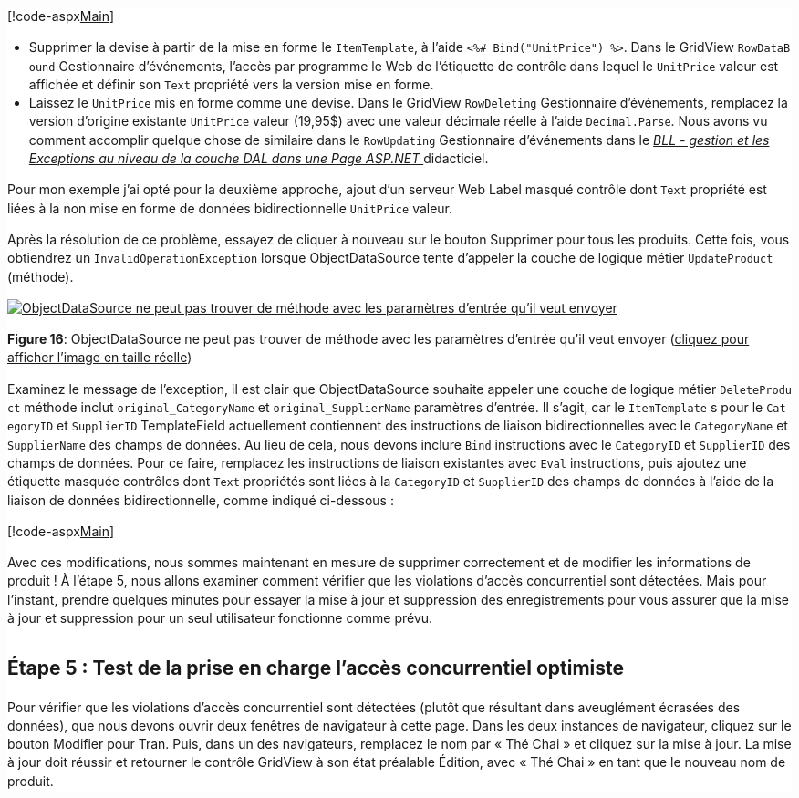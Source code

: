 
[!code-aspx[Main](implementing-optimistic-concurrency-vb/samples/sample10.aspx)]

- Supprimer la devise à partir de la mise en forme le `ItemTemplate`, à l’aide `<%# Bind("UnitPrice") %>`. Dans le GridView `RowDataBound` Gestionnaire d’événements, l’accès par programme le Web de l’étiquette de contrôle dans lequel le `UnitPrice` valeur est affichée et définir son `Text` propriété vers la version mise en forme.
- Laissez le `UnitPrice` mis en forme comme une devise. Dans le GridView `RowDeleting` Gestionnaire d’événements, remplacez la version d’origine existante `UnitPrice` valeur (19,95$) avec une valeur décimale réelle à l’aide `Decimal.Parse`. Nous avons vu comment accomplir quelque chose de similaire dans le `RowUpdating` Gestionnaire d’événements dans le [ *BLL - gestion et les Exceptions au niveau de la couche DAL dans une Page ASP.NET* ](handling-bll-and-dal-level-exceptions-in-an-asp-net-page-cs.md) didacticiel.

Pour mon exemple j’ai opté pour la deuxième approche, ajout d’un serveur Web Label masqué contrôle dont `Text` propriété est liées à la non mise en forme de données bidirectionnelle `UnitPrice` valeur.

Après la résolution de ce problème, essayez de cliquer à nouveau sur le bouton Supprimer pour tous les produits. Cette fois, vous obtiendrez un `InvalidOperationException` lorsque ObjectDataSource tente d’appeler la couche de logique métier `UpdateProduct` (méthode).


[![ObjectDataSource ne peut pas trouver de méthode avec les paramètres d’entrée qu’il veut envoyer](implementing-optimistic-concurrency-vb/_static/image45.png)](implementing-optimistic-concurrency-vb/_static/image44.png)

**Figure 16**: ObjectDataSource ne peut pas trouver de méthode avec les paramètres d’entrée qu’il veut envoyer ([cliquez pour afficher l’image en taille réelle](implementing-optimistic-concurrency-vb/_static/image46.png))


Examinez le message de l’exception, il est clair que ObjectDataSource souhaite appeler une couche de logique métier `DeleteProduct` méthode inclut `original_CategoryName` et `original_SupplierName` paramètres d’entrée. Il s’agit, car le `ItemTemplate` s pour le `CategoryID` et `SupplierID` TemplateField actuellement contiennent des instructions de liaison bidirectionnelles avec le `CategoryName` et `SupplierName` des champs de données. Au lieu de cela, nous devons inclure `Bind` instructions avec le `CategoryID` et `SupplierID` des champs de données. Pour ce faire, remplacez les instructions de liaison existantes avec `Eval` instructions, puis ajoutez une étiquette masquée contrôles dont `Text` propriétés sont liées à la `CategoryID` et `SupplierID` des champs de données à l’aide de la liaison de données bidirectionnelle, comme indiqué ci-dessous :


[!code-aspx[Main](implementing-optimistic-concurrency-vb/samples/sample11.aspx)]

Avec ces modifications, nous sommes maintenant en mesure de supprimer correctement et de modifier les informations de produit ! À l’étape 5, nous allons examiner comment vérifier que les violations d’accès concurrentiel sont détectées. Mais pour l’instant, prendre quelques minutes pour essayer la mise à jour et suppression des enregistrements pour vous assurer que la mise à jour et suppression pour un seul utilisateur fonctionne comme prévu.

## <a name="step-5-testing-the-optimistic-concurrency-support"></a>Étape 5 : Test de la prise en charge l’accès concurrentiel optimiste

Pour vérifier que les violations d’accès concurrentiel sont détectées (plutôt que résultant dans aveuglément écrasées des données), que nous devons ouvrir deux fenêtres de navigateur à cette page. Dans les deux instances de navigateur, cliquez sur le bouton Modifier pour Tran. Puis, dans un des navigateurs, remplacez le nom par « Thé Chai » et cliquez sur la mise à jour. La mise à jour doit réussir et retourner le contrôle GridView à son état préalable Édition, avec « Thé Chai » en tant que le nouveau nom de produit.
